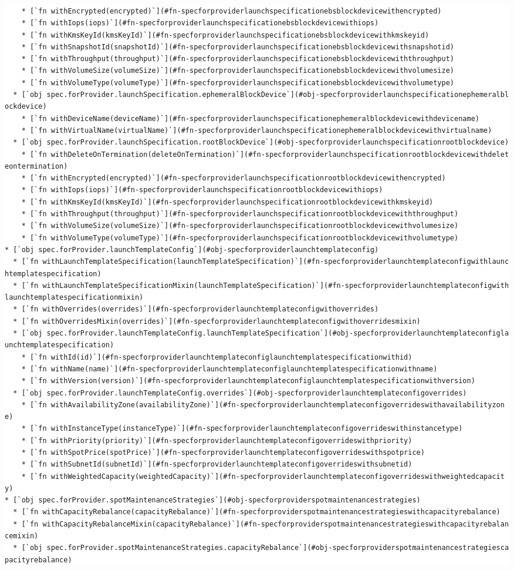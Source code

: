         * [`fn withEncrypted(encrypted)`](#fn-specforproviderlaunchspecificationebsblockdevicewithencrypted)
        * [`fn withIops(iops)`](#fn-specforproviderlaunchspecificationebsblockdevicewithiops)
        * [`fn withKmsKeyId(kmsKeyId)`](#fn-specforproviderlaunchspecificationebsblockdevicewithkmskeyid)
        * [`fn withSnapshotId(snapshotId)`](#fn-specforproviderlaunchspecificationebsblockdevicewithsnapshotid)
        * [`fn withThroughput(throughput)`](#fn-specforproviderlaunchspecificationebsblockdevicewiththroughput)
        * [`fn withVolumeSize(volumeSize)`](#fn-specforproviderlaunchspecificationebsblockdevicewithvolumesize)
        * [`fn withVolumeType(volumeType)`](#fn-specforproviderlaunchspecificationebsblockdevicewithvolumetype)
      * [`obj spec.forProvider.launchSpecification.ephemeralBlockDevice`](#obj-specforproviderlaunchspecificationephemeralblockdevice)
        * [`fn withDeviceName(deviceName)`](#fn-specforproviderlaunchspecificationephemeralblockdevicewithdevicename)
        * [`fn withVirtualName(virtualName)`](#fn-specforproviderlaunchspecificationephemeralblockdevicewithvirtualname)
      * [`obj spec.forProvider.launchSpecification.rootBlockDevice`](#obj-specforproviderlaunchspecificationrootblockdevice)
        * [`fn withDeleteOnTermination(deleteOnTermination)`](#fn-specforproviderlaunchspecificationrootblockdevicewithdeleteontermination)
        * [`fn withEncrypted(encrypted)`](#fn-specforproviderlaunchspecificationrootblockdevicewithencrypted)
        * [`fn withIops(iops)`](#fn-specforproviderlaunchspecificationrootblockdevicewithiops)
        * [`fn withKmsKeyId(kmsKeyId)`](#fn-specforproviderlaunchspecificationrootblockdevicewithkmskeyid)
        * [`fn withThroughput(throughput)`](#fn-specforproviderlaunchspecificationrootblockdevicewiththroughput)
        * [`fn withVolumeSize(volumeSize)`](#fn-specforproviderlaunchspecificationrootblockdevicewithvolumesize)
        * [`fn withVolumeType(volumeType)`](#fn-specforproviderlaunchspecificationrootblockdevicewithvolumetype)
    * [`obj spec.forProvider.launchTemplateConfig`](#obj-specforproviderlaunchtemplateconfig)
      * [`fn withLaunchTemplateSpecification(launchTemplateSpecification)`](#fn-specforproviderlaunchtemplateconfigwithlaunchtemplatespecification)
      * [`fn withLaunchTemplateSpecificationMixin(launchTemplateSpecification)`](#fn-specforproviderlaunchtemplateconfigwithlaunchtemplatespecificationmixin)
      * [`fn withOverrides(overrides)`](#fn-specforproviderlaunchtemplateconfigwithoverrides)
      * [`fn withOverridesMixin(overrides)`](#fn-specforproviderlaunchtemplateconfigwithoverridesmixin)
      * [`obj spec.forProvider.launchTemplateConfig.launchTemplateSpecification`](#obj-specforproviderlaunchtemplateconfiglaunchtemplatespecification)
        * [`fn withId(id)`](#fn-specforproviderlaunchtemplateconfiglaunchtemplatespecificationwithid)
        * [`fn withName(name)`](#fn-specforproviderlaunchtemplateconfiglaunchtemplatespecificationwithname)
        * [`fn withVersion(version)`](#fn-specforproviderlaunchtemplateconfiglaunchtemplatespecificationwithversion)
      * [`obj spec.forProvider.launchTemplateConfig.overrides`](#obj-specforproviderlaunchtemplateconfigoverrides)
        * [`fn withAvailabilityZone(availabilityZone)`](#fn-specforproviderlaunchtemplateconfigoverrideswithavailabilityzone)
        * [`fn withInstanceType(instanceType)`](#fn-specforproviderlaunchtemplateconfigoverrideswithinstancetype)
        * [`fn withPriority(priority)`](#fn-specforproviderlaunchtemplateconfigoverrideswithpriority)
        * [`fn withSpotPrice(spotPrice)`](#fn-specforproviderlaunchtemplateconfigoverrideswithspotprice)
        * [`fn withSubnetId(subnetId)`](#fn-specforproviderlaunchtemplateconfigoverrideswithsubnetid)
        * [`fn withWeightedCapacity(weightedCapacity)`](#fn-specforproviderlaunchtemplateconfigoverrideswithweightedcapacity)
    * [`obj spec.forProvider.spotMaintenanceStrategies`](#obj-specforproviderspotmaintenancestrategies)
      * [`fn withCapacityRebalance(capacityRebalance)`](#fn-specforproviderspotmaintenancestrategieswithcapacityrebalance)
      * [`fn withCapacityRebalanceMixin(capacityRebalance)`](#fn-specforproviderspotmaintenancestrategieswithcapacityrebalancemixin)
      * [`obj spec.forProvider.spotMaintenanceStrategies.capacityRebalance`](#obj-specforproviderspotmaintenancestrategiescapacityrebalance)